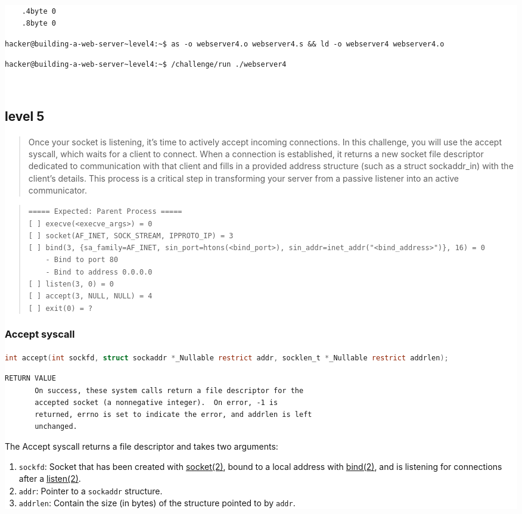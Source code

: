 ```asm title="webserver4.s"
    .4byte 0
    .8byte 0
```

```
hacker@building-a-web-server~level4:~$ as -o webserver4.o webserver4.s && ld -o webserver4 webserver4.o
```

```
hacker@building-a-web-server~level4:~$ /challenge/run ./webserver4
```

&nbsp;

## level 5

> Once your socket is listening, it’s time to actively accept incoming connections. In this challenge, you will use the accept syscall, which waits for a client to connect. When a connection is established, it returns a new socket file descriptor dedicated to communication with that client and fills in a provided address structure (such as a struct sockaddr_in) with the client’s details. This process is a critical step in transforming your server from a passive listener into an active communicator.

> ```
> ===== Expected: Parent Process =====
> [ ] execve(<execve_args>) = 0
> [ ] socket(AF_INET, SOCK_STREAM, IPPROTO_IP) = 3
> [ ] bind(3, {sa_family=AF_INET, sin_port=htons(<bind_port>), sin_addr=inet_addr("<bind_address>")}, 16) = 0
>     - Bind to port 80
>     - Bind to address 0.0.0.0
> [ ] listen(3, 0) = 0
> [ ] accept(3, NULL, NULL) = 4
> [ ] exit(0) = ?
> ```

### Accept syscall

```c
int accept(int sockfd, struct sockaddr *_Nullable restrict addr, socklen_t *_Nullable restrict addrlen);
```

```
RETURN VALUE
       On success, these system calls return a file descriptor for the
       accepted socket (a nonnegative integer).  On error, -1 is
       returned, errno is set to indicate the error, and addrlen is left
       unchanged.
```

The Accept syscall returns a file descriptor and takes two arguments:

1. `sockfd`: Socket that has been created with [socket(2)](https://man7.org/linux/man-pages/man2/socket.2.html), bound to a local address with [bind(2)](https://man7.org/linux/man-pages/man2/bind.2.html), and is listening for connections after a [listen(2)](https://man7.org/linux/man-pages/man2/listen.2.html).
2. `addr`: Pointer to a `sockaddr` structure.
3. `addrlen`: Contain the size (in bytes) of the structure pointed to by `addr`.
